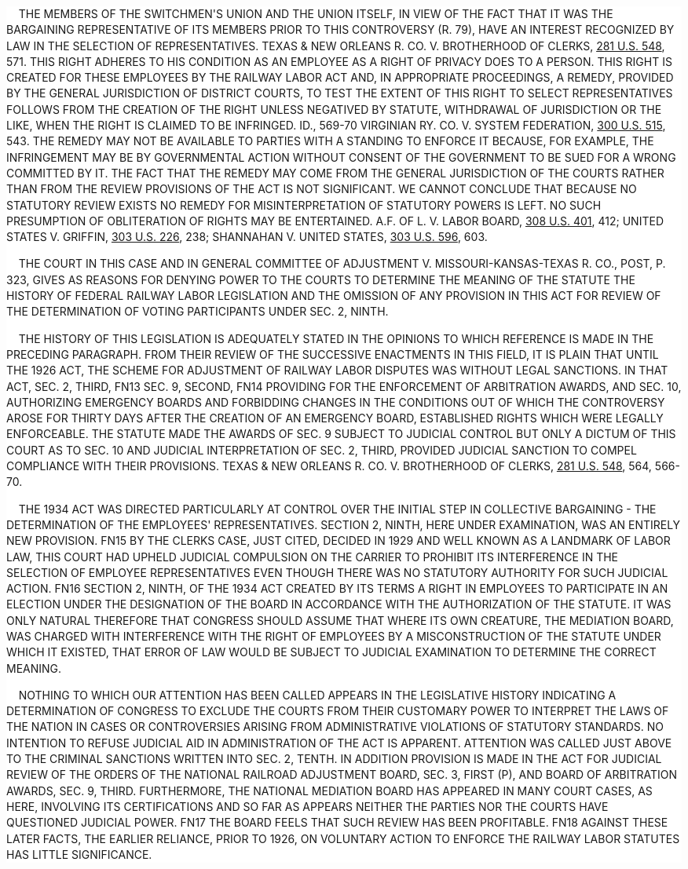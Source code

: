     THE MEMBERS OF THE SWITCHMEN'S UNION AND THE UNION ITSELF, IN VIEW OF THE FACT THAT IT WAS THE BARGAINING REPRESENTATIVE OF ITS MEMBERS PRIOR TO THIS CONTROVERSY (R. 79), HAVE AN INTEREST RECOGNIZED BY LAW IN THE SELECTION OF REPRESENTATIVES.  TEXAS & NEW ORLEANS R. CO. V. BROTHERHOOD OF CLERKS, [281 U.S. 548][/us/courts/scotus/usReporter/281/548], 571.  THIS RIGHT ADHERES TO HIS CONDITION AS AN EMPLOYEE AS A RIGHT OF PRIVACY DOES TO A PERSON.  THIS RIGHT IS CREATED FOR THESE EMPLOYEES BY THE RAILWAY LABOR ACT AND, IN APPROPRIATE PROCEEDINGS, A REMEDY, PROVIDED BY THE GENERAL JURISDICTION OF DISTRICT COURTS, TO TEST THE EXTENT OF THIS RIGHT TO SELECT REPRESENTATIVES FOLLOWS FROM THE CREATION OF THE RIGHT UNLESS NEGATIVED BY STATUTE, WITHDRAWAL OF JURISDICTION OR THE LIKE, WHEN THE RIGHT IS CLAIMED TO BE INFRINGED.  ID., 569-70 VIRGINIAN RY. CO. V. SYSTEM FEDERATION, [300 U.S. 515][/us/courts/scotus/usReporter/300/515], 543.  THE REMEDY MAY NOT BE AVAILABLE TO PARTIES WITH A STANDING TO ENFORCE IT BECAUSE, FOR EXAMPLE, THE INFRINGEMENT MAY BE BY GOVERNMENTAL ACTION WITHOUT CONSENT OF THE GOVERNMENT TO BE SUED FOR A WRONG COMMITTED BY IT.  THE FACT THAT THE REMEDY MAY COME FROM THE GENERAL JURISDICTION OF THE COURTS RATHER THAN FROM THE REVIEW PROVISIONS OF THE ACT IS NOT SIGNIFICANT.  WE CANNOT CONCLUDE THAT BECAUSE NO STATUTORY REVIEW EXISTS NO REMEDY FOR MISINTERPRETATION OF STATUTORY POWERS IS LEFT.  NO SUCH PRESUMPTION OF OBLITERATION OF RIGHTS MAY BE ENTERTAINED.  A.F. OF L. V. LABOR BOARD, [308 U.S. 401][/us/courts/scotus/usReporter/308/401], 412; UNITED STATES V. GRIFFIN, [303 U.S. 226][/us/courts/scotus/usReporter/303/226], 238; SHANNAHAN V. UNITED STATES, [303 U.S. 596][/us/courts/scotus/usReporter/303/596], 603.

    THE COURT IN THIS CASE AND IN GENERAL COMMITTEE OF ADJUSTMENT V. MISSOURI-KANSAS-TEXAS R. CO., POST, P. 323, GIVES AS REASONS FOR DENYING POWER TO THE COURTS TO DETERMINE THE MEANING OF THE STATUTE THE HISTORY OF FEDERAL RAILWAY LABOR LEGISLATION AND THE OMISSION OF ANY PROVISION IN THIS ACT FOR REVIEW OF THE DETERMINATION OF VOTING PARTICIPANTS UNDER SEC. 2, NINTH.

    THE HISTORY OF THIS LEGISLATION IS ADEQUATELY STATED IN THE OPINIONS TO WHICH REFERENCE IS MADE IN THE PRECEDING PARAGRAPH.  FROM THEIR REVIEW OF THE SUCCESSIVE ENACTMENTS IN THIS FIELD, IT IS PLAIN THAT UNTIL THE 1926 ACT, THE SCHEME FOR ADJUSTMENT OF RAILWAY LABOR DISPUTES WAS WITHOUT LEGAL SANCTIONS.  IN THAT ACT, SEC. 2, THIRD,  FN13  SEC. 9, SECOND,  FN14  PROVIDING FOR THE ENFORCEMENT OF ARBITRATION AWARDS, AND SEC. 10, AUTHORIZING EMERGENCY BOARDS AND FORBIDDING CHANGES IN THE CONDITIONS OUT OF WHICH THE CONTROVERSY AROSE FOR THIRTY DAYS AFTER THE CREATION OF AN EMERGENCY BOARD, ESTABLISHED RIGHTS WHICH WERE LEGALLY ENFORCEABLE.  THE STATUTE MADE THE AWARDS OF SEC. 9 SUBJECT TO JUDICIAL CONTROL BUT ONLY A DICTUM OF THIS COURT AS TO SEC. 10 AND JUDICIAL INTERPRETATION OF SEC. 2, THIRD, PROVIDED JUDICIAL SANCTION TO COMPEL COMPLIANCE WITH THEIR PROVISIONS.  TEXAS & NEW ORLEANS R. CO. V. BROTHERHOOD OF CLERKS, [281 U.S. 548][/us/courts/scotus/usReporter/281/548], 564, 566-70.

    THE 1934 ACT WAS DIRECTED PARTICULARLY AT CONTROL OVER THE INITIAL STEP IN COLLECTIVE BARGAINING - THE DETERMINATION OF THE EMPLOYEES' REPRESENTATIVES.  SECTION 2, NINTH, HERE UNDER EXAMINATION, WAS AN ENTIRELY NEW PROVISION.  FN15  BY THE CLERKS CASE, JUST CITED, DECIDED IN 1929 AND WELL KNOWN AS A LANDMARK OF LABOR LAW, THIS COURT HAD UPHELD JUDICIAL COMPULSION ON THE CARRIER TO PROHIBIT ITS INTERFERENCE IN THE SELECTION OF EMPLOYEE REPRESENTATIVES EVEN THOUGH THERE WAS NO STATUTORY AUTHORITY FOR SUCH JUDICIAL ACTION.  FN16  SECTION 2, NINTH, OF THE 1934 ACT CREATED BY ITS TERMS A RIGHT IN EMPLOYEES TO PARTICIPATE IN AN ELECTION UNDER THE DESIGNATION OF THE BOARD IN ACCORDANCE WITH THE AUTHORIZATION OF THE STATUTE.  IT WAS ONLY NATURAL THEREFORE THAT CONGRESS SHOULD ASSUME THAT WHERE ITS OWN CREATURE, THE MEDIATION BOARD, WAS CHARGED WITH INTERFERENCE WITH THE RIGHT OF EMPLOYEES BY A MISCONSTRUCTION OF THE STATUTE UNDER WHICH IT EXISTED, THAT ERROR OF LAW WOULD BE SUBJECT TO JUDICIAL EXAMINATION TO DETERMINE THE CORRECT MEANING.

    NOTHING TO WHICH OUR ATTENTION HAS BEEN CALLED APPEARS IN THE LEGISLATIVE HISTORY INDICATING A DETERMINATION OF CONGRESS TO EXCLUDE THE COURTS FROM THEIR CUSTOMARY POWER TO INTERPRET THE LAWS OF THE NATION IN CASES OR CONTROVERSIES ARISING FROM ADMINISTRATIVE VIOLATIONS OF STATUTORY STANDARDS.  NO INTENTION TO REFUSE JUDICIAL AID IN ADMINISTRATION OF THE ACT IS APPARENT.  ATTENTION WAS CALLED JUST ABOVE TO THE CRIMINAL SANCTIONS WRITTEN INTO SEC. 2, TENTH.  IN ADDITION PROVISION IS MADE IN THE ACT FOR JUDICIAL REVIEW OF THE ORDERS OF THE NATIONAL RAILROAD ADJUSTMENT BOARD, SEC. 3, FIRST (P), AND BOARD OF ARBITRATION AWARDS, SEC. 9, THIRD.  FURTHERMORE, THE NATIONAL MEDIATION BOARD HAS APPEARED IN MANY COURT CASES, AS HERE, INVOLVING ITS CERTIFICATIONS AND SO FAR AS APPEARS NEITHER THE PARTIES NOR THE COURTS HAVE QUESTIONED JUDICIAL POWER.  FN17 THE BOARD FEELS THAT SUCH REVIEW HAS BEEN PROFITABLE.  FN18  AGAINST THESE LATER FACTS, THE EARLIER RELIANCE, PRIOR TO 1926, ON VOLUNTARY ACTION TO ENFORCE THE RAILWAY LABOR STATUTES HAS LITTLE SIGNIFICANCE.


[/us/courts/scotus/usReporter/320/297]: https://publicdocs.github.io/go/links?ns=uslm-x&ref=%2Fus%2Fcourts%2Fscotus%2FusReporter%2F320%2F297
[/us/courts/scotus/usReporter/305/177]: https://publicdocs.github.io/go/links?ns=uslm-x&ref=%2Fus%2Fcourts%2Fscotus%2FusReporter%2F305%2F177
[/us/courts/scotus/usReporter/319/736]: https://publicdocs.github.io/go/links?ns=uslm-x&ref=%2Fus%2Fcourts%2Fscotus%2FusReporter%2F319%2F736
[/us/stat/44/577]: https://publicdocs.github.io/go/links?ns=uslm&ref=%2Fus%2Fstat%2F44%2F577
[/us/stat/48/1185]: https://publicdocs.github.io/go/links?ns=uslm&ref=%2Fus%2Fstat%2F48%2F1185
[/us/usc/t28/s41]: https://publicdocs.github.io/go/links?ns=uslm&ref=%2Fus%2Fusc%2Ft28%2Fs41
[/us/courts/scotus/usReporter/247/201]: https://publicdocs.github.io/go/links?ns=uslm-x&ref=%2Fus%2Fcourts%2Fscotus%2FusReporter%2F247%2F201
[/us/courts/scotus/usReporter/307/38]: https://publicdocs.github.io/go/links?ns=uslm-x&ref=%2Fus%2Fcourts%2Fscotus%2FusReporter%2F307%2F38
[/us/courts/scotus/usReporter/316/350]: https://publicdocs.github.io/go/links?ns=uslm-x&ref=%2Fus%2Fcourts%2Fscotus%2FusReporter%2F316%2F350
[/us/courts/scotus/usReporter/281/548]: https://publicdocs.github.io/go/links?ns=uslm-x&ref=%2Fus%2Fcourts%2Fscotus%2FusReporter%2F281%2F548
[/us/courts/scotus/usReporter/300/515]: https://publicdocs.github.io/go/links?ns=uslm-x&ref=%2Fus%2Fcourts%2Fscotus%2FusReporter%2F300%2F515
[/us/courts/scotus/usReporter/270/568]: https://publicdocs.github.io/go/links?ns=uslm-x&ref=%2Fus%2Fcourts%2Fscotus%2FusReporter%2F270%2F568
[/us/courts/scotus/usReporter/109/238]: https://publicdocs.github.io/go/links?ns=uslm-x&ref=%2Fus%2Fcourts%2Fscotus%2FusReporter%2F109%2F238
[/us/courts/scotus/usReporter/236/165]: https://publicdocs.github.io/go/links?ns=uslm-x&ref=%2Fus%2Fcourts%2Fscotus%2FusReporter%2F236%2F165
[/us/courts/scotus/usReporter/250/328]: https://publicdocs.github.io/go/links?ns=uslm-x&ref=%2Fus%2Fcourts%2Fscotus%2FusReporter%2F250%2F328
[/us/courts/scotus/usReporter/310/381]: https://publicdocs.github.io/go/links?ns=uslm-x&ref=%2Fus%2Fcourts%2Fscotus%2FusReporter%2F310%2F381
[/us/courts/scotus/usReporter/303/226]: https://publicdocs.github.io/go/links?ns=uslm-x&ref=%2Fus%2Fcourts%2Fscotus%2FusReporter%2F303%2F226
[/us/courts/scotus/usReporter/277/172]: https://publicdocs.github.io/go/links?ns=uslm-x&ref=%2Fus%2Fcourts%2Fscotus%2FusReporter%2F277%2F172
[/us/courts/scotus/usReporter/234/627]: https://publicdocs.github.io/go/links?ns=uslm-x&ref=%2Fus%2Fcourts%2Fscotus%2FusReporter%2F234%2F627
[/us/courts/scotus/usReporter/310/371]: https://publicdocs.github.io/go/links?ns=uslm-x&ref=%2Fus%2Fcourts%2Fscotus%2FusReporter%2F310%2F371
[/us/courts/scotus/usReporter/267/175]: https://publicdocs.github.io/go/links?ns=uslm-x&ref=%2Fus%2Fcourts%2Fscotus%2FusReporter%2F267%2F175
[/us/courts/scotus/usReporter/194/106]: https://publicdocs.github.io/go/links?ns=uslm-x&ref=%2Fus%2Fcourts%2Fscotus%2FusReporter%2F194%2F106
[/us/courts/scotus/usReporter/249/479]: https://publicdocs.github.io/go/links?ns=uslm-x&ref=%2Fus%2Fcourts%2Fscotus%2FusReporter%2F249%2F479
[/us/courts/scotus/usReporter/290/127]: https://publicdocs.github.io/go/links?ns=uslm-x&ref=%2Fus%2Fcourts%2Fscotus%2FusReporter%2F290%2F127
[/us/courts/scotus/usReporter/287/144]: https://publicdocs.github.io/go/links?ns=uslm-x&ref=%2Fus%2Fcourts%2Fscotus%2FusReporter%2F287%2F144
[/us/courts/scotus/usReporter/305/177]: https://publicdocs.github.io/go/links?ns=uslm-x&ref=%2Fus%2Fcourts%2Fscotus%2FusReporter%2F305%2F177
[/us/courts/scotus/usReporter/303/596]: https://publicdocs.github.io/go/links?ns=uslm-x&ref=%2Fus%2Fcourts%2Fscotus%2FusReporter%2F303%2F596
[/us/courts/scotus/usReporter/258/142]: https://publicdocs.github.io/go/links?ns=uslm-x&ref=%2Fus%2Fcourts%2Fscotus%2FusReporter%2F258%2F142
[/us/courts/scotus/usReporter/312/126]: https://publicdocs.github.io/go/links?ns=uslm-x&ref=%2Fus%2Fcourts%2Fscotus%2FusReporter%2F312%2F126
[/us/courts/scotus/usReporter/315/475]: https://publicdocs.github.io/go/links?ns=uslm-x&ref=%2Fus%2Fcourts%2Fscotus%2FusReporter%2F315%2F475
[/us/courts/scotus/usReporter/303/41]: https://publicdocs.github.io/go/links?ns=uslm-x&ref=%2Fus%2Fcourts%2Fscotus%2FusReporter%2F303%2F41
[/us/courts/scotus/usReporter/281/548]: https://publicdocs.github.io/go/links?ns=uslm-x&ref=%2Fus%2Fcourts%2Fscotus%2FusReporter%2F281%2F548
[/us/courts/scotus/usReporter/300/515]: https://publicdocs.github.io/go/links?ns=uslm-x&ref=%2Fus%2Fcourts%2Fscotus%2FusReporter%2F300%2F515
[/us/courts/scotus/usReporter/308/401]: https://publicdocs.github.io/go/links?ns=uslm-x&ref=%2Fus%2Fcourts%2Fscotus%2FusReporter%2F308%2F401
[/us/courts/scotus/usReporter/303/226]: https://publicdocs.github.io/go/links?ns=uslm-x&ref=%2Fus%2Fcourts%2Fscotus%2FusReporter%2F303%2F226
[/us/courts/scotus/usReporter/303/596]: https://publicdocs.github.io/go/links?ns=uslm-x&ref=%2Fus%2Fcourts%2Fscotus%2FusReporter%2F303%2F596
[/us/courts/scotus/usReporter/281/548]: https://publicdocs.github.io/go/links?ns=uslm-x&ref=%2Fus%2Fcourts%2Fscotus%2FusReporter%2F281%2F548
[/us/courts/scotus/usReporter/300/515]: https://publicdocs.github.io/go/links?ns=uslm-x&ref=%2Fus%2Fcourts%2Fscotus%2FusReporter%2F300%2F515
[/us/courts/scotus/usReporter/290/127]: https://publicdocs.github.io/go/links?ns=uslm-x&ref=%2Fus%2Fcourts%2Fscotus%2FusReporter%2F290%2F127
[/us/courts/scotus/usReporter/310/381]: https://publicdocs.github.io/go/links?ns=uslm-x&ref=%2Fus%2Fcourts%2Fscotus%2FusReporter%2F310%2F381
[/us/courts/scotus/usReporter/314/402]: https://publicdocs.github.io/go/links?ns=uslm-x&ref=%2Fus%2Fcourts%2Fscotus%2FusReporter%2F314%2F402
[/us/courts/scotus/usReporter/316/350]: https://publicdocs.github.io/go/links?ns=uslm-x&ref=%2Fus%2Fcourts%2Fscotus%2FusReporter%2F316%2F350
[/us/courts/scotus/usReporter/307/38]: https://publicdocs.github.io/go/links?ns=uslm-x&ref=%2Fus%2Fcourts%2Fscotus%2FusReporter%2F307%2F38
[/us/courts/scotus/usReporter/271/259]: https://publicdocs.github.io/go/links?ns=uslm-x&ref=%2Fus%2Fcourts%2Fscotus%2FusReporter%2F271%2F259
[/us/courts/scotus/usReporter/247/201]: https://publicdocs.github.io/go/links?ns=uslm-x&ref=%2Fus%2Fcourts%2Fscotus%2FusReporter%2F247%2F201
[/us/stat/44/577]: https://publicdocs.github.io/go/links?ns=uslm&ref=%2Fus%2Fstat%2F44%2F577
[/us/stat/48/1185]: https://publicdocs.github.io/go/links?ns=uslm&ref=%2Fus%2Fstat%2F48%2F1185
[/us/stat/48/1185]: https://publicdocs.github.io/go/links?ns=uslm&ref=%2Fus%2Fstat%2F48%2F1185
[/us/stat/48/1185]: https://publicdocs.github.io/go/links?ns=uslm&ref=%2Fus%2Fstat%2F48%2F1185
[/us/courts/scotus/usReporter/300/515]: https://publicdocs.github.io/go/links?ns=uslm-x&ref=%2Fus%2Fcourts%2Fscotus%2FusReporter%2F300%2F515
[/us/courts/scotus/usReporter/281/548]: https://publicdocs.github.io/go/links?ns=uslm-x&ref=%2Fus%2Fcourts%2Fscotus%2FusReporter%2F281%2F548
[/us/stat/48/1185]: https://publicdocs.github.io/go/links?ns=uslm&ref=%2Fus%2Fstat%2F48%2F1185
[/us/courts/scotus/usReporter/307/125]: https://publicdocs.github.io/go/links?ns=uslm-x&ref=%2Fus%2Fcourts%2Fscotus%2FusReporter%2F307%2F125
[/us/courts/scotus/usReporter/303/596]: https://publicdocs.github.io/go/links?ns=uslm-x&ref=%2Fus%2Fcourts%2Fscotus%2FusReporter%2F303%2F596
[/us/courts/scotus/usReporter/303/226]: https://publicdocs.github.io/go/links?ns=uslm-x&ref=%2Fus%2Fcourts%2Fscotus%2FusReporter%2F303%2F226
[/us/courts/scotus/usReporter/273/299]: https://publicdocs.github.io/go/links?ns=uslm-x&ref=%2Fus%2Fcourts%2Fscotus%2FusReporter%2F273%2F299
[/us/stat/44/577]: https://publicdocs.github.io/go/links?ns=uslm&ref=%2Fus%2Fstat%2F44%2F577
[/us/stat/44/577]: https://publicdocs.github.io/go/links?ns=uslm&ref=%2Fus%2Fstat%2F44%2F577
[/us/stat/48/1185]: https://publicdocs.github.io/go/links?ns=uslm&ref=%2Fus%2Fstat%2F48%2F1185
[/us/stat/44/577]: https://publicdocs.github.io/go/links?ns=uslm&ref=%2Fus%2Fstat%2F44%2F577
[/us/courts/scotus/usReporter/281/548]: https://publicdocs.github.io/go/links?ns=uslm-x&ref=%2Fus%2Fcourts%2Fscotus%2FusReporter%2F281%2F548
[/us/courts/scotus/usReporter/310/381]: https://publicdocs.github.io/go/links?ns=uslm-x&ref=%2Fus%2Fcourts%2Fscotus%2FusReporter%2F310%2F381
[/us/stat/50/85]: https://publicdocs.github.io/go/links?ns=uslm&ref=%2Fus%2Fstat%2F50%2F85
[/us/usc/t28/s380]: https://publicdocs.github.io/go/links?ns=uslm&ref=%2Fus%2Fusc%2Ft28%2Fs380
[/us/courts/scotus/usReporter/211/249]: https://publicdocs.github.io/go/links?ns=uslm-x&ref=%2Fus%2Fcourts%2Fscotus%2FusReporter%2F211%2F249
[/us/courts/scotus/usReporter/223/683]: https://publicdocs.github.io/go/links?ns=uslm-x&ref=%2Fus%2Fcourts%2Fscotus%2FusReporter%2F223%2F683
[/us/courts/scotus/usReporter/300/82]: https://publicdocs.github.io/go/links?ns=uslm-x&ref=%2Fus%2Fcourts%2Fscotus%2FusReporter%2F300%2F82
[/us/courts/scotus/usReporter/278/200]: https://publicdocs.github.io/go/links?ns=uslm-x&ref=%2Fus%2Fcourts%2Fscotus%2FusReporter%2F278%2F200
[/us/courts/scotus/usReporter/269/250]: https://publicdocs.github.io/go/links?ns=uslm-x&ref=%2Fus%2Fcourts%2Fscotus%2FusReporter%2F269%2F250
[/us/stat/56/23]: https://publicdocs.github.io/go/links?ns=uslm&ref=%2Fus%2Fstat%2F56%2F23
[/us/stat/23/350]: https://publicdocs.github.io/go/links?ns=uslm&ref=%2Fus%2Fstat%2F23%2F350
[/us/stat/44/828]: https://publicdocs.github.io/go/links?ns=uslm&ref=%2Fus%2Fstat%2F44%2F828
[/us/stat/48/1185]: https://publicdocs.github.io/go/links?ns=uslm&ref=%2Fus%2Fstat%2F48%2F1185